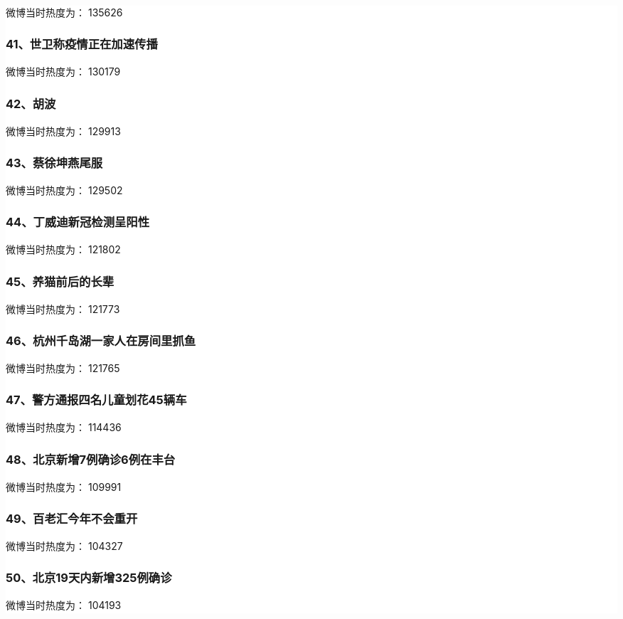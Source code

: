 微博当时热度为： 135626

### 41、世卫称疫情正在加速传播

微博当时热度为： 130179

### 42、胡波

微博当时热度为： 129913

### 43、蔡徐坤燕尾服

微博当时热度为： 129502

### 44、丁威迪新冠检测呈阳性

微博当时热度为： 121802

### 45、养猫前后的长辈

微博当时热度为： 121773

### 46、杭州千岛湖一家人在房间里抓鱼

微博当时热度为： 121765

### 47、警方通报四名儿童划花45辆车

微博当时热度为： 114436

### 48、北京新增7例确诊6例在丰台

微博当时热度为： 109991

### 49、百老汇今年不会重开

微博当时热度为： 104327

### 50、北京19天内新增325例确诊

微博当时热度为： 104193

